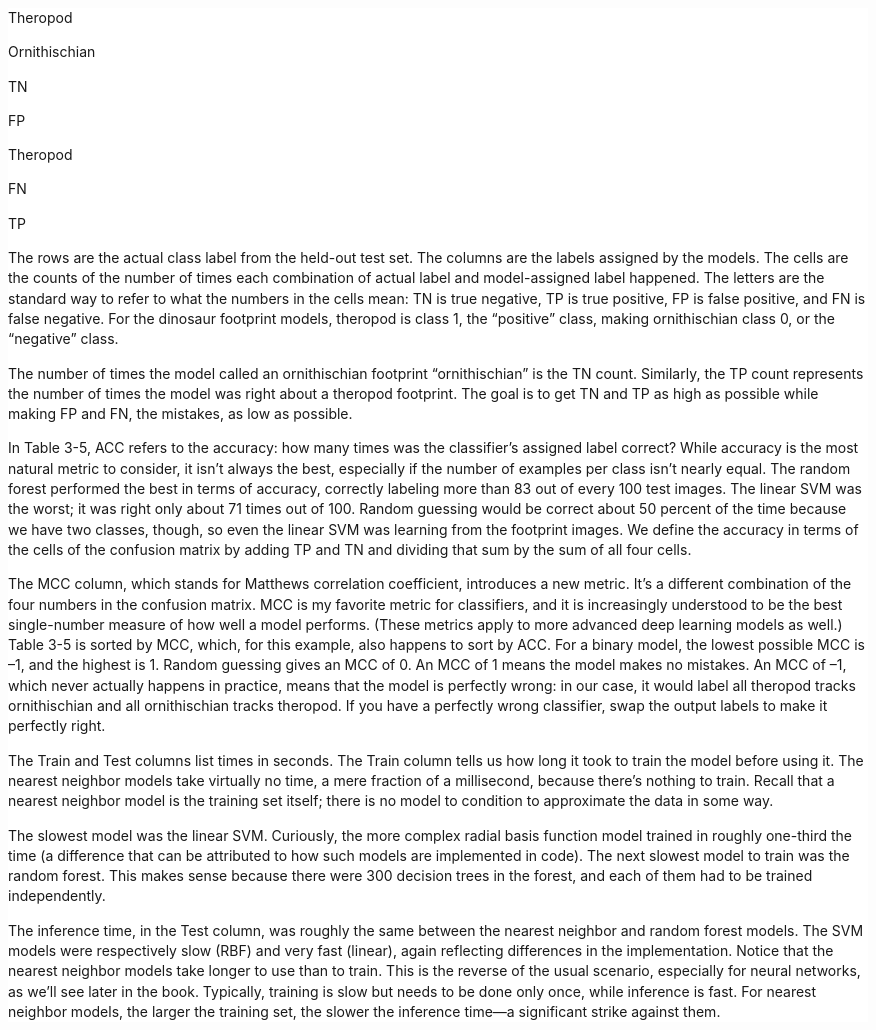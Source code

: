 Theropod

Ornithischian

TN

FP

Theropod

FN

TP

The rows are the actual class label from the held-out test set. The columns are the labels assigned by the models. The cells are the counts of the number of times each combination of actual label and model-assigned label happened. The letters are the standard way to refer to what the numbers in the cells mean: TN is true negative, TP is true positive, FP is false positive, and FN is false negative. For the dinosaur footprint models, theropod is class 1, the “positive” class, making ornithischian class 0, or the “negative” class.

The number of times the model called an ornithischian footprint “ornithischian” is the TN count. Similarly, the TP count represents the number of times the model was right about a theropod footprint. The goal is to get TN and TP as high as possible while making FP and FN, the mistakes, as low as possible.

In Table 3-5, ACC refers to the accuracy: how many times was the classifier’s assigned label correct? While accuracy is the most natural metric to consider, it isn’t always the best, especially if the number of examples per class isn’t nearly equal. The random forest performed the best in terms of accuracy, correctly labeling more than 83 out of every 100 test images. The linear SVM was the worst; it was right only about 71 times out of 100. Random guessing would be correct about 50 percent of the time because we have two classes, though, so even the linear SVM was learning from the footprint images. We define the accuracy in terms of the cells of the confusion matrix by adding TP and TN and dividing that sum by the sum of all four cells.

The MCC column, which stands for Matthews correlation coefficient, introduces a new metric. It’s a different combination of the four numbers in the confusion matrix. MCC is my favorite metric for classifiers, and it is increasingly understood to be the best single-number measure of how well a model performs. (These metrics apply to more advanced deep learning models as well.) Table 3-5 is sorted by MCC, which, for this example, also happens to sort by ACC. For a binary model, the lowest possible MCC is –1, and the highest is 1. Random guessing gives an MCC of 0. An MCC of 1 means the model makes no mistakes. An MCC of –1, which never actually happens in practice, means that the model is perfectly wrong: in our case, it would label all theropod tracks ornithischian and all ornithischian tracks theropod. If you have a perfectly wrong classifier, swap the output labels to make it perfectly right.

The Train and Test columns list times in seconds. The Train column tells us how long it took to train the model before using it. The nearest neighbor models take virtually no time, a mere fraction of a millisecond, because there’s nothing to train. Recall that a nearest neighbor model is the training set itself; there is no model to condition to approximate the data in some way.

The slowest model was the linear SVM. Curiously, the more complex radial basis function model trained in roughly one-third the time (a difference that can be attributed to how such models are implemented in code). The next slowest model to train was the random forest. This makes sense because there were 300 decision trees in the forest, and each of them had to be trained independently.

The inference time, in the Test column, was roughly the same between the nearest neighbor and random forest models. The SVM models were respectively slow (RBF) and very fast (linear), again reflecting differences in the implementation. Notice that the nearest neighbor models take longer to use than to train. This is the reverse of the usual scenario, especially for neural networks, as we’ll see later in the book. Typically, training is slow but needs to be done only once, while inference is fast. For nearest neighbor models, the larger the training set, the slower the inference time—a significant strike against them.
